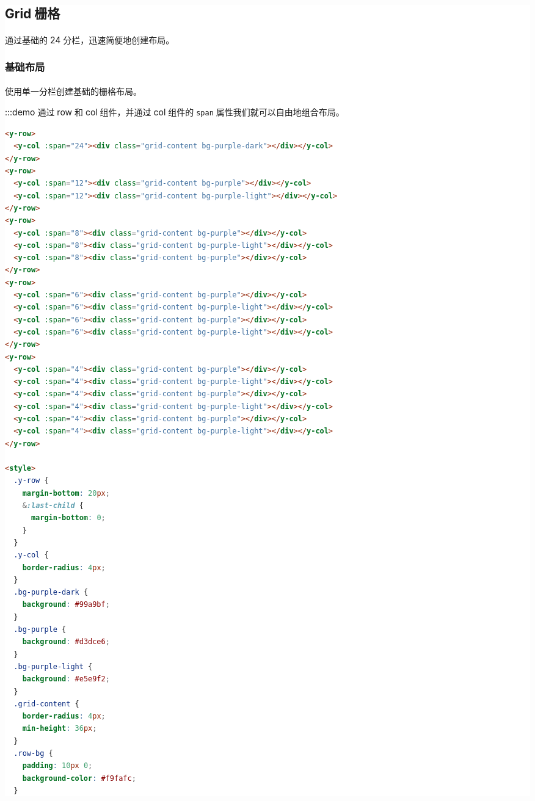 ## Grid 栅格

通过基础的 24 分栏，迅速简便地创建布局。

### 基础布局

使用单一分栏创建基础的栅格布局。

:::demo 通过 row 和 col 组件，并通过 col 组件的 `span` 属性我们就可以自由地组合布局。
```html
<y-row>
  <y-col :span="24"><div class="grid-content bg-purple-dark"></div></y-col>
</y-row>
<y-row>
  <y-col :span="12"><div class="grid-content bg-purple"></div></y-col>
  <y-col :span="12"><div class="grid-content bg-purple-light"></div></y-col>
</y-row>
<y-row>
  <y-col :span="8"><div class="grid-content bg-purple"></div></y-col>
  <y-col :span="8"><div class="grid-content bg-purple-light"></div></y-col>
  <y-col :span="8"><div class="grid-content bg-purple"></div></y-col>
</y-row>
<y-row>
  <y-col :span="6"><div class="grid-content bg-purple"></div></y-col>
  <y-col :span="6"><div class="grid-content bg-purple-light"></div></y-col>
  <y-col :span="6"><div class="grid-content bg-purple"></div></y-col>
  <y-col :span="6"><div class="grid-content bg-purple-light"></div></y-col>
</y-row>
<y-row>
  <y-col :span="4"><div class="grid-content bg-purple"></div></y-col>
  <y-col :span="4"><div class="grid-content bg-purple-light"></div></y-col>
  <y-col :span="4"><div class="grid-content bg-purple"></div></y-col>
  <y-col :span="4"><div class="grid-content bg-purple-light"></div></y-col>
  <y-col :span="4"><div class="grid-content bg-purple"></div></y-col>
  <y-col :span="4"><div class="grid-content bg-purple-light"></div></y-col>
</y-row>

<style>
  .y-row {
    margin-bottom: 20px;
    &:last-child {
      margin-bottom: 0;
    }
  }
  .y-col {
    border-radius: 4px;
  }
  .bg-purple-dark {
    background: #99a9bf;
  }
  .bg-purple {
    background: #d3dce6;
  }
  .bg-purple-light {
    background: #e5e9f2;
  }
  .grid-content {
    border-radius: 4px;
    min-height: 36px;
  }
  .row-bg {
    padding: 10px 0;
    background-color: #f9fafc;
  }
```